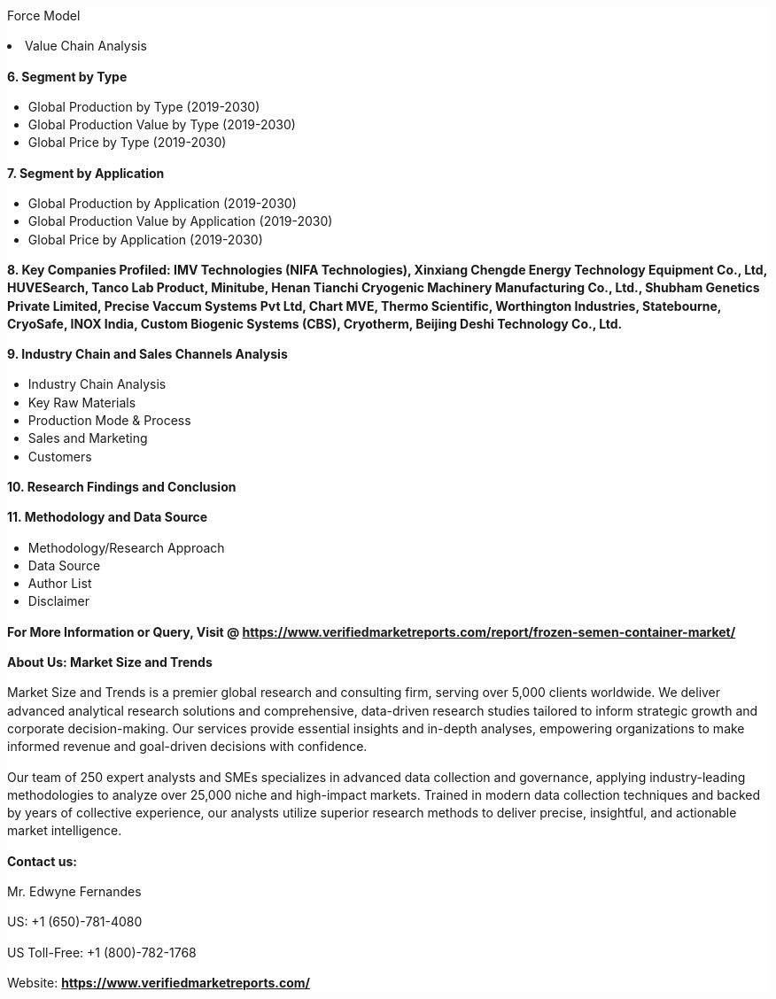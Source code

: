 Force Model</li><li>Value Chain Analysis&nbsp;</li></ul><p><strong>6. Segment by Type</strong></p><ul><li>Global Production by Type (2019-2030)</li><li>Global Production Value by Type (2019-2030)</li><li>Global Price by Type (2019-2030)</li></ul><p><strong>7. Segment by Application</strong></p><ul><li>Global Production by Application (2019-2030)</li><li>Global Production Value by Application (2019-2030)</li><li>Global Price by Application (2019-2030)</li></ul><p><strong>8. Key Companies Profiled: IMV Technologies (NIFA Technologies), Xinxiang Chengde Energy Technology Equipment Co., Ltd, HUVESearch, Tanco Lab Product, Minitube, Henan Tianchi Cryogenic Machinery Manufacturing Co., Ltd., Shubham Genetics Private Limited, Precise Vaccum Systems Pvt Ltd, Chart MVE, Thermo Scientific, Worthington Industries, Statebourne, CryoSafe, INOX India, Custom Biogenic Systems (CBS), Cryotherm, Beijing Deshi Technology Co., Ltd.</strong></p><p><strong>9. Industry Chain and Sales Channels Analysis</strong></p><ul><li>Industry Chain Analysis</li><li>Key Raw Materials</li><li>Production Mode &amp; Process</li><li>Sales and Marketing</li><li>Customers</li></ul><p><strong>10. Research Findings and Conclusion</strong></p><p><strong>11. Methodology and Data Source</strong></p><ul><li>Methodology/Research Approach</li><li>Data Source</li><li>Author List</li><li>Disclaimer</li></ul></p><p><strong>For More Information or Query, Visit @ <a href="https://www.verifiedmarketreports.com/report/frozen-semen-container-market/">https://www.verifiedmarketreports.com/report/frozen-semen-container-market/</a></strong></p><p><strong>About Us: Market Size and Trends</strong></p><p>Market Size and Trends is a premier global research and consulting firm, serving over 5,000 clients worldwide. We deliver advanced analytical research solutions and comprehensive, data-driven research studies tailored to inform strategic growth and corporate decision-making. Our services provide essential insights and in-depth analyses, empowering organizations to make informed revenue and goal-driven decisions with confidence.</p><p>Our team of 250 expert analysts and SMEs specializes in advanced data collection and governance, applying industry-leading methodologies to analyze over 25,000 niche and high-impact markets. Trained in modern data collection techniques and backed by years of collective experience, our analysts utilize superior research methods to deliver precise, insightful, and actionable market intelligence.</p><p><strong>Contact us:</strong></p><p>Mr. Edwyne Fernandes</p><p>US: +1 (650)-781-4080</p><p>US Toll-Free: +1 (800)-782-1768</p><p>Website: <strong><a href="https://www.verifiedmarketreports.com/">https://www.verifiedmarketreports.com/</a></strong></p>
